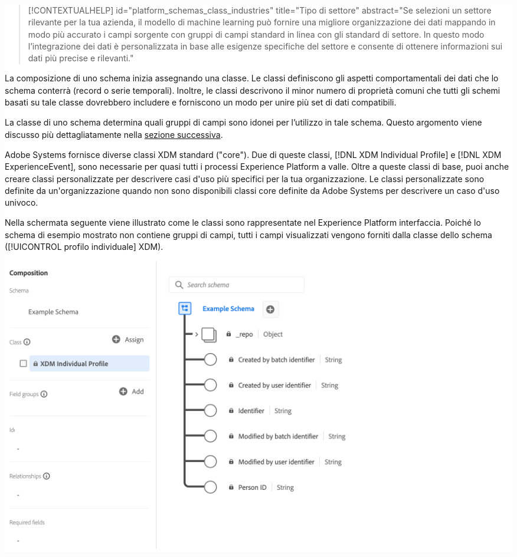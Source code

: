 >[!CONTEXTUALHELP]
>id="platform_schemas_class_industries"
>title="Tipo di settore"
>abstract="Se selezioni un settore rilevante per la tua azienda, il modello di machine learning può fornire una migliore organizzazione dei dati mappando in modo più accurato i campi sorgente con gruppi di campi standard in linea con gli standard di settore. In questo modo l’integrazione dei dati è personalizzata in base alle esigenze specifiche del settore e consente di ottenere informazioni sui dati più precise e rilevanti."

La composizione di uno schema inizia assegnando una classe. Le classi definiscono gli aspetti comportamentali dei dati che lo schema conterrà (record o serie temporali). Inoltre, le classi descrivono il minor numero di proprietà comuni che tutti gli schemi basati su tale classe dovrebbero includere e forniscono un modo per unire più set di dati compatibili.

La classe di uno schema determina quali gruppi di campi sono idonei per l’utilizzo in tale schema. Questo argomento viene discusso più dettagliatamente nella [sezione successiva](#field-group).

Adobe Systems fornisce diverse classi XDM standard (&quot;core&quot;). Due di queste classi, [!DNL XDM Individual Profile] e [!DNL XDM ExperienceEvent], sono necessarie per quasi tutti i processi Experience Platform a valle. Oltre a queste classi di base, puoi anche creare classi personalizzate per descrivere casi d&#39;uso più specifici per la tua organizzazione. Le classi personalizzate sono definite da un&#39;organizzazione quando non sono disponibili classi core definite da Adobe Systems per descrivere un caso d&#39;uso univoco.

Nella schermata seguente viene illustrato come le classi sono rappresentate nel Experience Platform interfaccia. Poiché lo schema di esempio mostrato non contiene gruppi di campi, tutti i campi visualizzati vengono forniti dalla classe dello schema ([!UICONTROL profilo individuale] XDM).

![Profilo  individuale XDM nell&#39;Editor schema.](../images/schema-composition/class.png)
